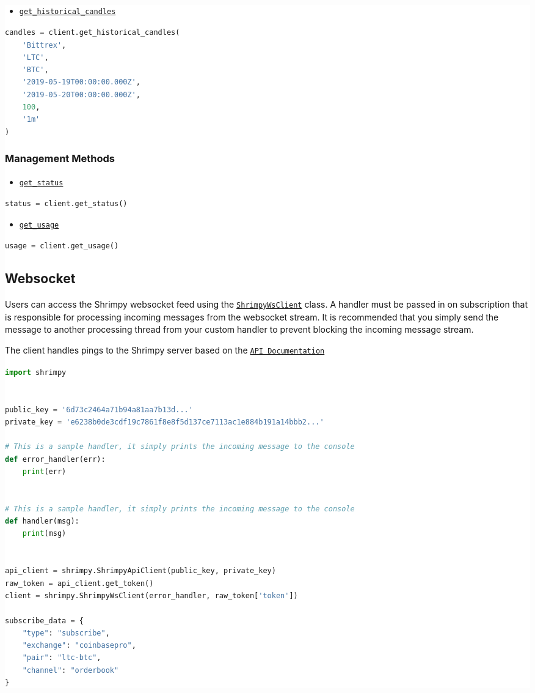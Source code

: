 * [`get_historical_candles`](https://developers.shrimpy.io/docs/#get-historical-candles)

```python
candles = client.get_historical_candles(
    'Bittrex',
    'LTC',
    'BTC',
    '2019-05-19T00:00:00.000Z',
    '2019-05-20T00:00:00.000Z',
    100,
    '1m'
)
```

### Management Methods

* [`get_status`](https://developers.shrimpy.io/docs/#get-status)

```python
status = client.get_status()
```

* [`get_usage`](https://developers.shrimpy.io/docs/#get-usage)

```python
usage = client.get_usage()
```

## Websocket

Users can access the Shrimpy websocket feed using the [`ShrimpyWsClient`](https://github.com/shrimpy-dev/shrimpy-python/blob/master/shrimpy/shrimpy_ws_client.py) class. A handler must be
passed in on subscription that is responsible for processing incoming messages from the websocket
stream. It is recommended that you simply send the message to another processing thread from your custom
handler to prevent blocking the incoming message stream.

The client handles pings to the Shrimpy server based on the [`API Documentation`](https://developers.shrimpy.io/docs/#websocket)

```python
import shrimpy


public_key = '6d73c2464a71b94a81aa7b13d...'
private_key = 'e6238b0de3cdf19c7861f8e8f5d137ce7113ac1e884b191a14bbb2...'

# This is a sample handler, it simply prints the incoming message to the console
def error_handler(err):
    print(err)


# This is a sample handler, it simply prints the incoming message to the console
def handler(msg):
    print(msg)


api_client = shrimpy.ShrimpyApiClient(public_key, private_key)
raw_token = api_client.get_token()
client = shrimpy.ShrimpyWsClient(error_handler, raw_token['token'])

subscribe_data = {
    "type": "subscribe",
    "exchange": "coinbasepro",
    "pair": "ltc-btc",
    "channel": "orderbook"
}

```